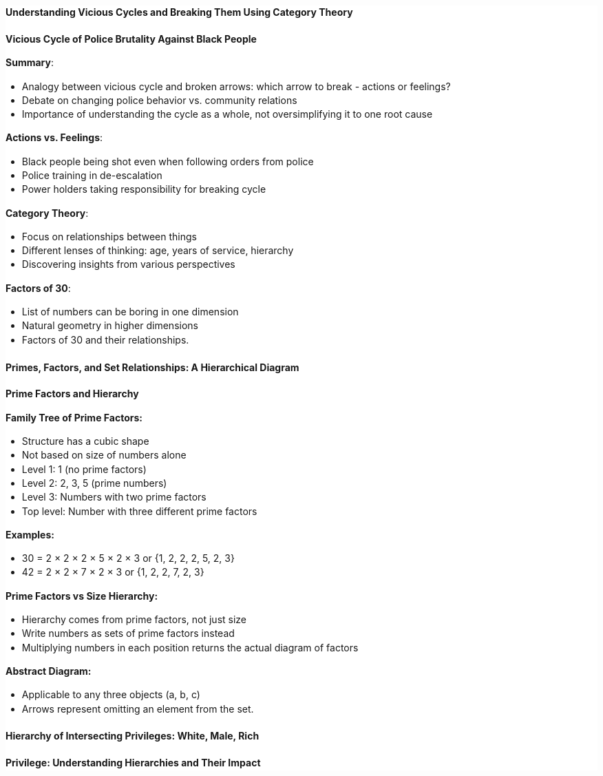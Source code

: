 #### Understanding Vicious Cycles and Breaking Them Using Category Theory

**Vicious Cycle of Police Brutality Against Black People**

**Summary**:
- Analogy between vicious cycle and broken arrows: which arrow to break - actions or feelings?
- Debate on changing police behavior vs. community relations
- Importance of understanding the cycle as a whole, not oversimplifying it to one root cause

**Actions vs. Feelings**:
- Black people being shot even when following orders from police
- Police training in de-escalation
- Power holders taking responsibility for breaking cycle

**Category Theory**:
- Focus on relationships between things
- Different lenses of thinking: age, years of service, hierarchy
- Discovering insights from various perspectives

**Factors of 30**:
- List of numbers can be boring in one dimension
- Natural geometry in higher dimensions
- Factors of 30 and their relationships.

#### Primes, Factors, and Set Relationships: A Hierarchical Diagram

**Prime Factors and Hierarchy**

**Family Tree of Prime Factors:**
- Structure has a cubic shape
- Not based on size of numbers alone
- Level 1: 1 (no prime factors)
- Level 2: 2, 3, 5 (prime numbers)
- Level 3: Numbers with two prime factors
- Top level: Number with three different prime factors

**Examples:**
- 30 = 2 × 2 × 2 × 5 × 2 × 3 or {1, 2, 2, 2, 5, 2, 3}
- 42 = 2 × 2 × 7 × 2 × 3 or {1, 2, 2, 7, 2, 3}

**Prime Factors vs Size Hierarchy:**
- Hierarchy comes from prime factors, not just size
- Write numbers as sets of prime factors instead
- Multiplying numbers in each position returns the actual diagram of factors

**Abstract Diagram:**
- Applicable to any three objects (a, b, c)
- Arrows represent omitting an element from the set.

#### Hierarchy of Intersecting Privileges: White, Male, Rich

**Privilege: Understanding Hierarchies and Their Impact**
